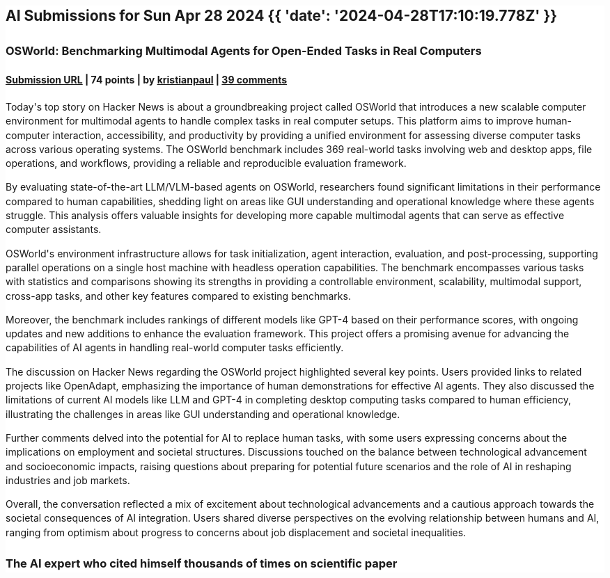 ## AI Submissions for Sun Apr 28 2024 {{ 'date': '2024-04-28T17:10:19.778Z' }}

### OSWorld: Benchmarking Multimodal Agents for Open-Ended Tasks in Real Computers

#### [Submission URL](https://os-world.github.io/) | 74 points | by [kristianpaul](https://news.ycombinator.com/user?id=kristianpaul) | [39 comments](https://news.ycombinator.com/item?id=40191047)

Today's top story on Hacker News is about a groundbreaking project called OSWorld that introduces a new scalable computer environment for multimodal agents to handle complex tasks in real computer setups. This platform aims to improve human-computer interaction, accessibility, and productivity by providing a unified environment for assessing diverse computer tasks across various operating systems. The OSWorld benchmark includes 369 real-world tasks involving web and desktop apps, file operations, and workflows, providing a reliable and reproducible evaluation framework.

By evaluating state-of-the-art LLM/VLM-based agents on OSWorld, researchers found significant limitations in their performance compared to human capabilities, shedding light on areas like GUI understanding and operational knowledge where these agents struggle. This analysis offers valuable insights for developing more capable multimodal agents that can serve as effective computer assistants.

OSWorld's environment infrastructure allows for task initialization, agent interaction, evaluation, and post-processing, supporting parallel operations on a single host machine with headless operation capabilities. The benchmark encompasses various tasks with statistics and comparisons showing its strengths in providing a controllable environment, scalability, multimodal support, cross-app tasks, and other key features compared to existing benchmarks.

Moreover, the benchmark includes rankings of different models like GPT-4 based on their performance scores, with ongoing updates and new additions to enhance the evaluation framework. This project offers a promising avenue for advancing the capabilities of AI agents in handling real-world computer tasks efficiently.

The discussion on Hacker News regarding the OSWorld project highlighted several key points. Users provided links to related projects like OpenAdapt, emphasizing the importance of human demonstrations for effective AI agents. They also discussed the limitations of current AI models like LLM and GPT-4 in completing desktop computing tasks compared to human efficiency, illustrating the challenges in areas like GUI understanding and operational knowledge.

Further comments delved into the potential for AI to replace human tasks, with some users expressing concerns about the implications on employment and societal structures. Discussions touched on the balance between technological advancement and socioeconomic impacts, raising questions about preparing for potential future scenarios and the role of AI in reshaping industries and job markets.

Overall, the conversation reflected a mix of excitement about technological advancements and a cautious approach towards the societal consequences of AI integration. Users shared diverse perspectives on the evolving relationship between humans and AI, ranging from optimism about progress to concerns about job displacement and societal inequalities.

### The AI expert who cited himself thousands of times on scientific paper
